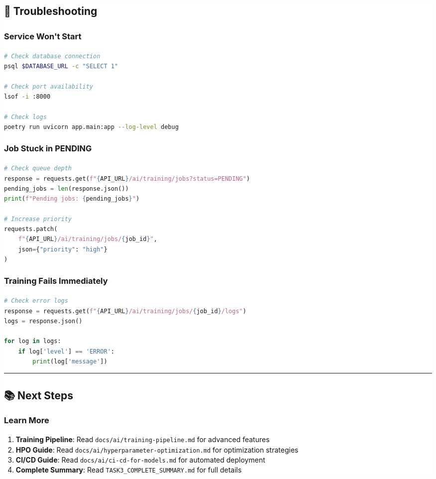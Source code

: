 
## 🔧 Troubleshooting

### Service Won't Start

```bash
# Check database connection
psql $DATABASE_URL -c "SELECT 1"

# Check port availability
lsof -i :8000

# Check logs
poetry run uvicorn app.main:app --log-level debug
```

### Job Stuck in PENDING

```python
# Check queue depth
response = requests.get(f"{API_URL}/ai/training/jobs?status=PENDING")
pending_jobs = len(response.json())
print(f"Pending jobs: {pending_jobs}")

# Increase priority
requests.patch(
    f"{API_URL}/ai/training/jobs/{job_id}",
    json={"priority": "high"}
)
```

### Training Fails Immediately

```python
# Check error logs
response = requests.get(f"{API_URL}/ai/training/jobs/{job_id}/logs")
logs = response.json()

for log in logs:
    if log['level'] == 'ERROR':
        print(log['message'])
```

---

## 📚 Next Steps

### Learn More

1. **Training Pipeline**: Read `docs/ai/training-pipeline.md` for advanced features
2. **HPO Guide**: Read `docs/ai/hyperparameter-optimization.md` for optimization strategies
3. **CI/CD Guide**: Read `docs/ai/ci-cd-for-models.md` for automated deployment
4. **Complete Summary**: Read `TASK3_COMPLETE_SUMMARY.md` for full details
